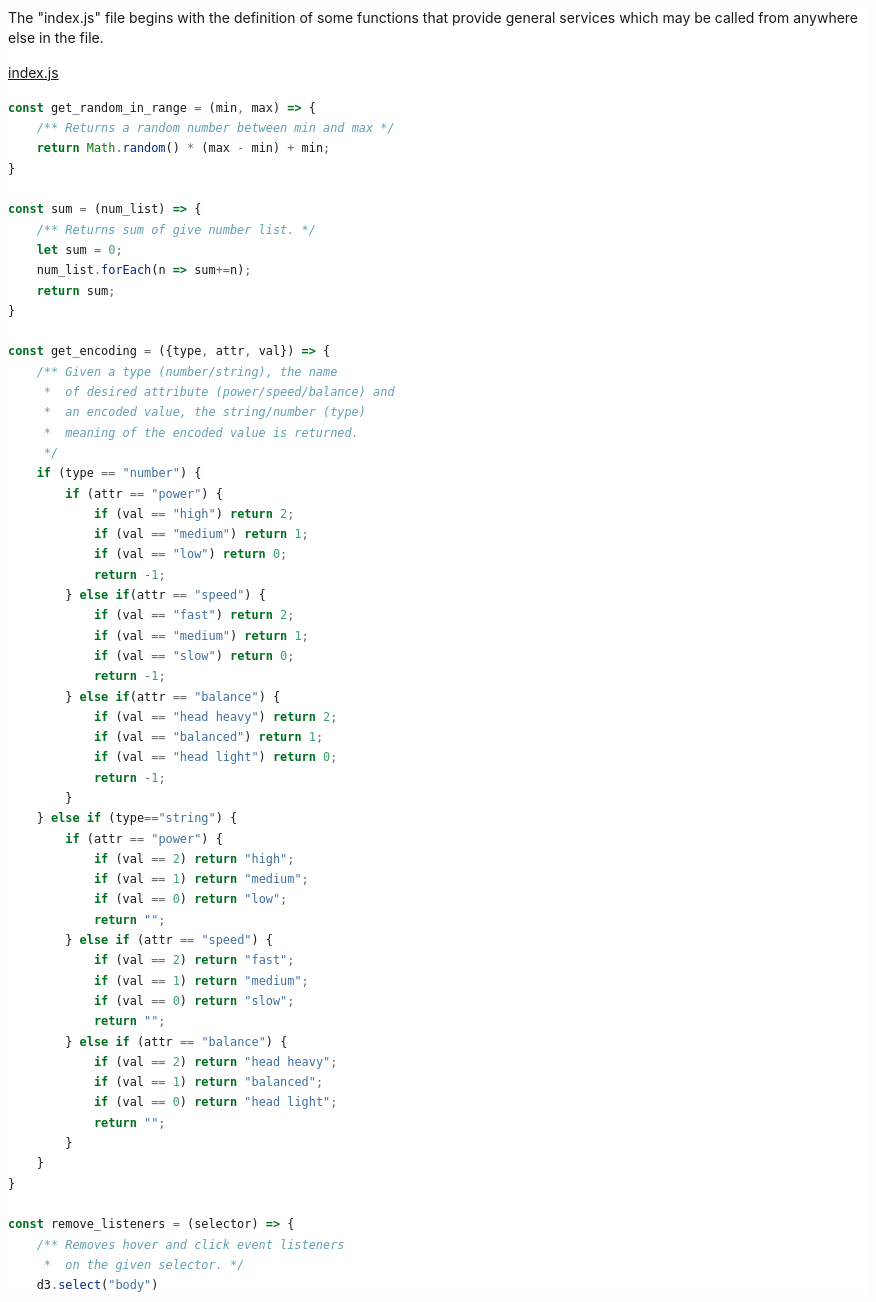 The "index.js" file begins with the definition of some functions that provide general services which may be called from anywhere else in the file.

<u>index.js</u>

```javascript
const get_random_in_range = (min, max) => {
    /** Returns a random number between min and max */
    return Math.random() * (max - min) + min;
}

const sum = (num_list) => {
    /** Returns sum of give number list. */
    let sum = 0;
    num_list.forEach(n => sum+=n);
    return sum;
}

const get_encoding = ({type, attr, val}) => {
    /** Given a type (number/string), the name 
     *  of desired attribute (power/speed/balance) and
     *  an encoded value, the string/number (type)
     *  meaning of the encoded value is returned.
     */
    if (type == "number") {
        if (attr == "power") {
            if (val == "high") return 2;
            if (val == "medium") return 1;
            if (val == "low") return 0;
            return -1;
        } else if(attr == "speed") { 
            if (val == "fast") return 2;
            if (val == "medium") return 1;
            if (val == "slow") return 0;
            return -1;
        } else if(attr == "balance") {
            if (val == "head heavy") return 2;
            if (val == "balanced") return 1;
            if (val == "head light") return 0;
            return -1;
        }
    } else if (type=="string") {
        if (attr == "power") {
            if (val == 2) return "high";
            if (val == 1) return "medium";
            if (val == 0) return "low";
            return "";
        } else if (attr == "speed") { 
            if (val == 2) return "fast";
            if (val == 1) return "medium";
            if (val == 0) return "slow";
            return "";
        } else if (attr == "balance") {
            if (val == 2) return "head heavy";
            if (val == 1) return "balanced";
            if (val == 0) return "head light";
            return "";
        }
    }
}

const remove_listeners = (selector) => {
    /** Removes hover and click event listeners
     *  on the given selector. */
    d3.select("body")
```